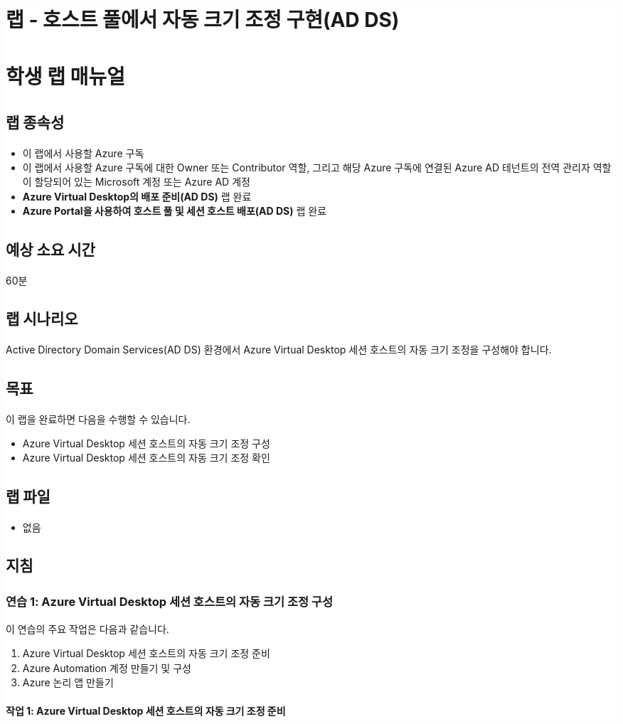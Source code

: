 ﻿---
lab:
    title: '랩: 호스트 풀에서 자동 크기 조정 구현(AD DS)'
    module: '모듈: WVD 인프라 모니터링 및 유지 관리'
---

# 랩 - 호스트 풀에서 자동 크기 조정 구현(AD DS)
# 학생 랩 매뉴얼

## 랩 종속성

- 이 랩에서 사용할 Azure 구독
- 이 랩에서 사용할 Azure 구독에 대한 Owner 또는 Contributor 역할, 그리고 해당 Azure 구독에 연결된 Azure AD 테넌트의 전역 관리자 역할이 할당되어 있는 Microsoft 계정 또는 Azure AD 계정
- **Azure Virtual Desktop의 배포 준비(AD DS)** 랩 완료
- **Azure Portal을 사용하여 호스트 풀 및 세션 호스트 배포(AD DS)** 랩 완료

## 예상 소요 시간

60분

## 랩 시나리오

Active Directory Domain Services(AD DS) 환경에서 Azure Virtual Desktop 세션 호스트의 자동 크기 조정을 구성해야 합니다.

## 목표
  
이 랩을 완료하면 다음을 수행할 수 있습니다.

- Azure Virtual Desktop 세션 호스트의 자동 크기 조정 구성
- Azure Virtual Desktop 세션 호스트의 자동 크기 조정 확인

## 랩 파일

- 없음

## 지침

### 연습 1: Azure Virtual Desktop 세션 호스트의 자동 크기 조정 구성

이 연습의 주요 작업은 다음과 같습니다.

1. Azure Virtual Desktop 세션 호스트의 자동 크기 조정 준비
1. Azure Automation 계정 만들기 및 구성
1. Azure 논리 앱 만들기

#### 작업 1: Azure Virtual Desktop 세션 호스트의 자동 크기 조정 준비
